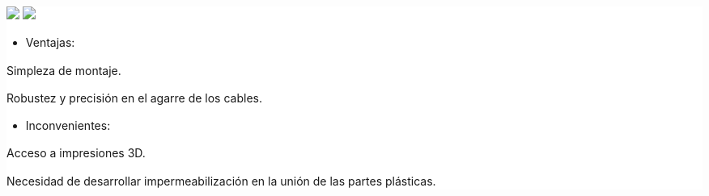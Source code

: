 </p>
    
<img src="https://i.imgur.com/N9Dovy3.jpg" width=450>

<img src="https://i.imgur.com/7QY8NYF.png" width=450>

<ul>
    <li>
        Ventajas:
    </li>
</ul>

<p>
   Simpleza de montaje.
    
Robustez y precisión en el agarre de los cables.
</p>

<ul>
    <li>
        Inconvenientes:
    </li>
</ul>

<p>
   Acceso a impresiones 3D.
    
Necesidad de desarrollar impermeabilización en la unión de las partes plásticas.
</p>
